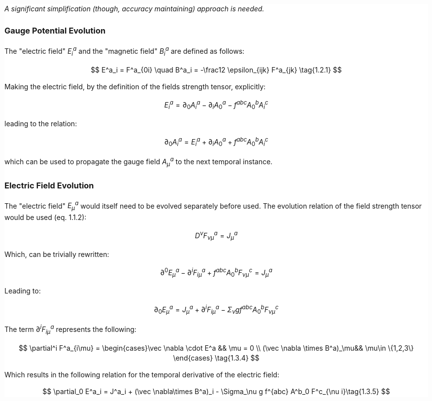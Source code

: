 *A significant simplification (though, accuracy maintaining) approach is needed.*

### Gauge Potential Evolution

The "electric field" $E^a_i$ and the "magnetic field" $B^a_i$ are defined as follows:

$$
E^a_i = F^a_{0i} \quad B^a_i = -\frac12 \epsilon_{ijk} F^a_{jk} \tag{1.2.1}
$$

Making the electric field, by the definition of the fields strength tensor, explicitly:

$$
E^a_i = \partial_0 A^a_i - \partial_i A^a_0 - f^{abc}A^b_0 A^c_i \tag{1.2.2}
$$

leading to the relation:

$$
\partial_0 A^a_i = E^a_i + \partial_i A^a_0 + f^{abc}A^b_0 A^c_i \tag{1.2.3}
$$

which can be used to propagate the gauge field $A^a_\mu$ to the next temporal instance.

### Electric Field Evolution

The "electric field" $E^a_\mu$ would itself need to be evolved separately before used. The evolution relation of the field strength tensor would be used (eq. $1.1.2$):

$$
D^\nu F^a_{\nu\mu}=J^a_\mu \tag{1.3.1}
$$

Which, can be trivially rewritten:

$$
\partial^0 E^a_\mu -\partial^i F^a_{i\mu} + f^{abc} A^b_0 F^c_{\nu\mu} = J^a_\mu \tag{1.3.2}
$$

Leading to:

$$
\partial_0 E^a_\mu = J^a_\mu + \partial^i F^a_{i\mu} - \Sigma_\nu g f^{abc} A^b_0 F^c_{\nu\mu} \tag{1.3.3}
$$

The term $\partial^i F^a_{i\mu}$ represents the following:

$$
\partial^i F^a_{i\mu} = \begin{cases}\vec \nabla \cdot E^a && \mu = 0 \\ (\vec \nabla \times B^a)_\mu&& \mu\in \{1,2,3\} \end{cases} \tag{1.3.4}
$$

Which results in the following relation for the temporal derivative of the electric field:

$$
\partial_0 E^a_i = J^a_i + (\vec \nabla\times B^a)_i - \Sigma_\nu g f^{abc} A^b_0 F^c_{\nu i}\tag{1.3.5}
$$
